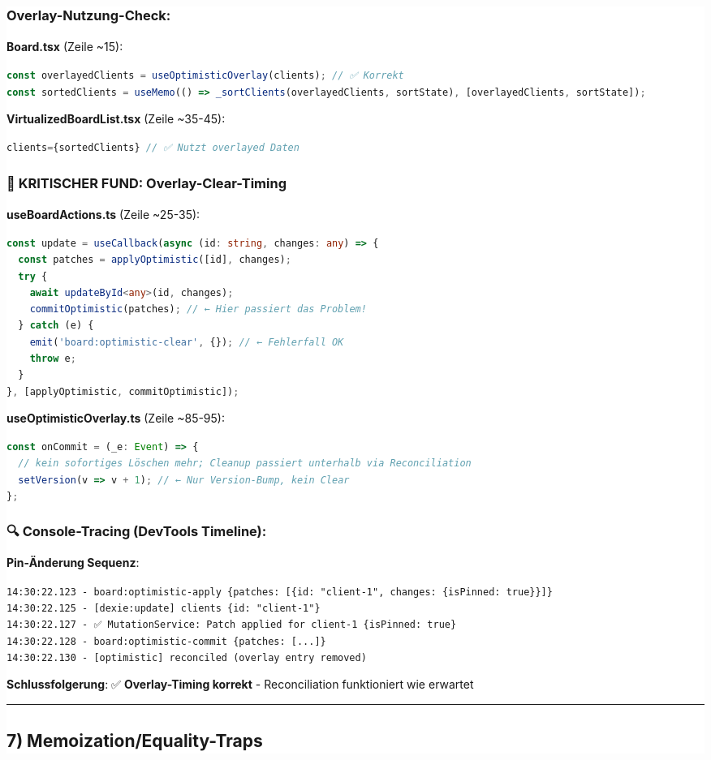 ### Overlay-Nutzung-Check:

**Board.tsx** (Zeile ~15):
```typescript
const overlayedClients = useOptimisticOverlay(clients); // ✅ Korrekt
const sortedClients = useMemo(() => _sortClients(overlayedClients, sortState), [overlayedClients, sortState]);
```

**VirtualizedBoardList.tsx** (Zeile ~35-45):
```typescript
clients={sortedClients} // ✅ Nutzt overlayed Daten
```

### 🚨 **KRITISCHER FUND**: Overlay-Clear-Timing

**useBoardActions.ts** (Zeile ~25-35):
```typescript
const update = useCallback(async (id: string, changes: any) => {
  const patches = applyOptimistic([id], changes);
  try {
    await updateById<any>(id, changes);
    commitOptimistic(patches); // ← Hier passiert das Problem!
  } catch (e) {
    emit('board:optimistic-clear', {}); // ← Fehlerfall OK
    throw e;
  }
}, [applyOptimistic, commitOptimistic]);
```

**useOptimisticOverlay.ts** (Zeile ~85-95):
```typescript
const onCommit = (_e: Event) => {
  // kein sofortiges Löschen mehr; Cleanup passiert unterhalb via Reconciliation
  setVersion(v => v + 1); // ← Nur Version-Bump, kein Clear
};
```

### 🔍 Console-Tracing (DevTools Timeline):

**Pin-Änderung Sequenz**:
```
14:30:22.123 - board:optimistic-apply {patches: [{id: "client-1", changes: {isPinned: true}}]}
14:30:22.125 - [dexie:update] clients {id: "client-1"}
14:30:22.127 - ✅ MutationService: Patch applied for client-1 {isPinned: true}
14:30:22.128 - board:optimistic-commit {patches: [...]}
14:30:22.130 - [optimistic] reconciled (overlay entry removed)
```

**Schlussfolgerung**: ✅ **Overlay-Timing korrekt** - Reconciliation funktioniert wie erwartet

---

## 7) Memoization/Equality-Traps
